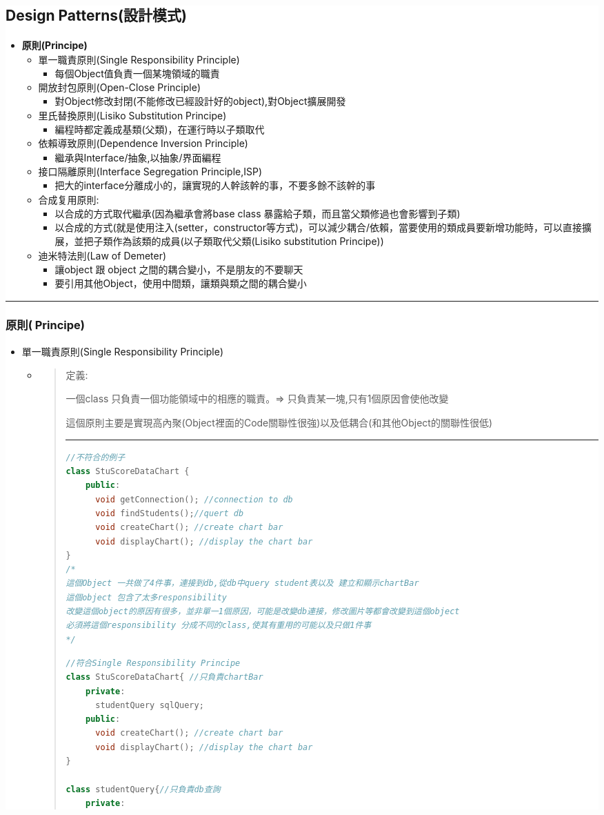 ## Design Patterns(設計模式)

* **原則(Principe)**
  * 單一職責原則(Single Responsibility Principle)
    + 每個Object值負責一個某塊領域的職責
  * 開放封包原則(Open-Close Principle)
    * 對Object修改封閉(不能修改已經設計好的object),對Object擴展開發
  * 里氏替換原則(Lisiko Substitution Principe)
    * 編程時都定義成基類(父類)，在運行時以子類取代
  * 依賴導致原則(Dependence Inversion Principle)
    * 繼承與Interface/抽象,以抽象/界面編程
  * 接口隔離原則(Interface Segregation Principle,ISP)
    * 把大的interface分離成小的，讓實現的人幹該幹的事，不要多餘不該幹的事
  * 合成复用原則:
    * 以合成的方式取代繼承(因為繼承會將base class 暴露給子類，而且當父類修過也會影響到子類)
    * 以合成的方式(就是使用注入(setter，constructor等方式)，可以減少耦合/依賴，當要使用的類成員要新增功能時，可以直接擴展，並把子類作為該類的成員(以子類取代父類(Lisiko substitution Principe))
  * 迪米特法則(Law of Demeter)
    * 讓object 跟 object 之間的耦合變小，不是朋友的不要聊天
    * 要引用其他Object，使用中間類，讓類與類之間的耦合變小

---

### 原則( Principe)

* 單一職責原則(Single Responsibility Principle)

  * > 定義:
    >
    > 一個class 只負責一個功能領域中的相應的職責。=> 只負責某一塊,只有1個原因會使他改變
    >
    > 這個原則主要是實現高內聚(Object裡面的Code關聯性很強)以及低耦合(和其他Object的關聯性很低)
    >
    > ---
    >
    > ```c++
    > //不符合的例子
    > class StuScoreDataChart {
    >     public:
    >     	void getConnection(); //connection to db
    >     	void findStudents();//quert db
    >     	void createChart(); //create chart bar
    >     	void displayChart(); //display the chart bar
    > }
    > /*
    > 這個Object 一共做了4件事，連接到db,從db中query student表以及 建立和顯示chartBar
    > 這個object 包含了太多responsibility
    > 改變這個object的原因有很多，並非單一1個原因，可能是改變db連接，修改圖片等都會改變到這個object
    > 必須將這個responsibility 分成不同的class,使其有重用的可能以及只做1件事
    > */
    > ```
    >
    > ```c++
    > //符合Single Responsibility Principe
    > class StuScoreDataChart{ //只負責chartBar
    >     private:
    >     	studentQuery sqlQuery; 
    >     public:
    >     	void createChart(); //create chart bar
    >     	void displayChart(); //display the chart bar
    > }
    > 
    > class studentQuery{//只負責db查詢
    >     private: